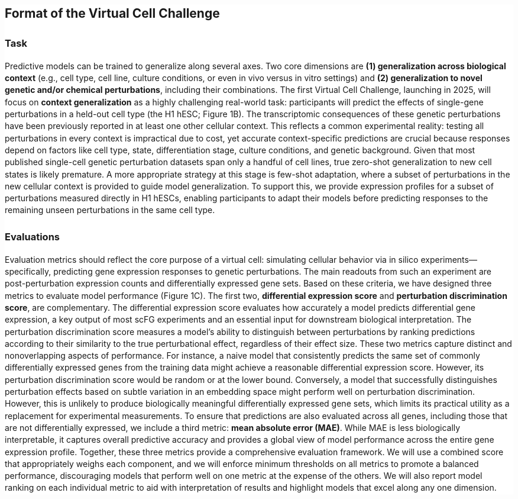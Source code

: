 ## Format of the Virtual Cell Challenge
### Task
Predictive models can be trained to generalize along several axes. Two core dimensions are **(1) generalization across biological context** (e.g., cell type, cell line, culture conditions, or even in vivo versus in vitro settings) and **(2) generalization to novel genetic and/or chemical perturbations**, including their combinations.
The first Virtual Cell Challenge, launching in 2025, will focus on **context generalization** as a highly challenging real-world task: participants will predict the effects of single-gene perturbations in a held-out cell type (the H1 hESC; Figure 1B). The transcriptomic consequences of these genetic perturbations have been previously reported in at least one other cellular context. This reflects a common experimental reality: testing all perturbations in every context is impractical due to cost, yet accurate context-specific predictions are crucial because responses depend on factors like cell type, state, differentiation stage, culture conditions, and genetic background.
Given that most published single-cell genetic perturbation datasets span only a handful of cell lines, true zero-shot generalization to new cell states is likely premature. A more appropriate strategy at this stage is few-shot adaptation, where a subset of perturbations in the new cellular context is provided to guide model generalization. To support this, we provide expression profiles for a subset of perturbations measured directly in H1 hESCs, enabling participants to adapt their models before predicting responses to the remaining unseen perturbations in the same cell type.

### Evaluations
Evaluation metrics should reflect the core purpose of a virtual cell: simulating cellular behavior via in silico experiments—specifically, predicting gene expression responses to genetic perturbations. The main readouts from such an experiment are post-perturbation expression counts and differentially expressed gene sets. Based on these criteria, we have designed three metrics to evaluate model performance (Figure 1C). The first two, **differential expression score** and **perturbation discrimination score**, are complementary. The differential expression score evaluates how accurately a model predicts differential gene expression, a key output of most scFG experiments and an essential input for downstream biological interpretation. The perturbation discrimination score measures a model’s ability to distinguish between perturbations by ranking predictions according to their similarity to the true perturbational effect, regardless of their effect size.
These two metrics capture distinct and nonoverlapping aspects of performance. For instance, a naive model that consistently predicts the same set of commonly differentially expressed genes from the training data might achieve a reasonable differential expression score. However, its perturbation discrimination score would be random or at the lower bound. Conversely, a model that successfully distinguishes perturbation effects based on subtle variation in an embedding space might perform well on perturbation discrimination. However, this is unlikely to produce biologically meaningful differentially expressed gene sets, which limits its practical utility as a replacement for experimental measurements.
To ensure that predictions are also evaluated across all genes, including those that are not differentially expressed, we include a third metric: **mean absolute error (MAE)**. While MAE is less biologically interpretable, it captures overall predictive accuracy and provides a global view of model performance across the entire gene expression profile. Together, these three metrics provide a comprehensive evaluation framework. We will use a combined score that appropriately weighs each component, and we will enforce minimum thresholds on all metrics to promote a balanced performance, discouraging models that perform well on one metric at the expense of the others. We will also report model ranking on each individual metric to aid with interpretation of results and highlight models that excel along any one dimension.
